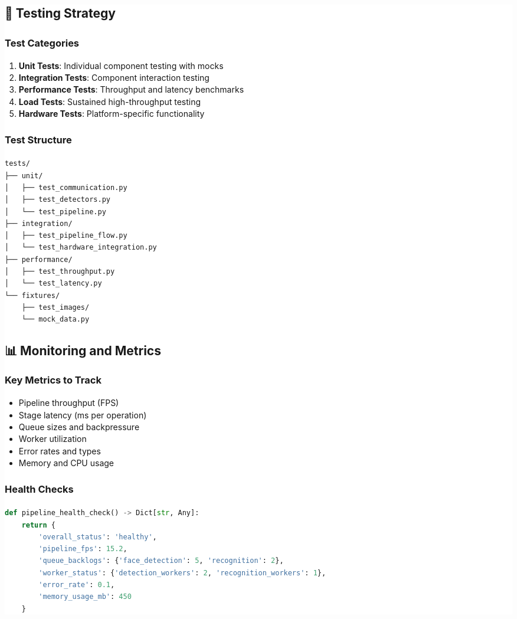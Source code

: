 ## 🧪 Testing Strategy

### Test Categories
1. **Unit Tests**: Individual component testing with mocks
2. **Integration Tests**: Component interaction testing
3. **Performance Tests**: Throughput and latency benchmarks
4. **Load Tests**: Sustained high-throughput testing
5. **Hardware Tests**: Platform-specific functionality

### Test Structure
```
tests/
├── unit/
│   ├── test_communication.py
│   ├── test_detectors.py
│   └── test_pipeline.py
├── integration/
│   ├── test_pipeline_flow.py
│   └── test_hardware_integration.py
├── performance/
│   ├── test_throughput.py
│   └── test_latency.py
└── fixtures/
    ├── test_images/
    └── mock_data.py
```

## 📊 Monitoring and Metrics

### Key Metrics to Track
- Pipeline throughput (FPS)
- Stage latency (ms per operation)
- Queue sizes and backpressure
- Worker utilization
- Error rates and types
- Memory and CPU usage

### Health Checks
```python
def pipeline_health_check() -> Dict[str, Any]:
    return {
        'overall_status': 'healthy',
        'pipeline_fps': 15.2,
        'queue_backlogs': {'face_detection': 5, 'recognition': 2},
        'worker_status': {'detection_workers': 2, 'recognition_workers': 1},
        'error_rate': 0.1,
        'memory_usage_mb': 450
    }
```
